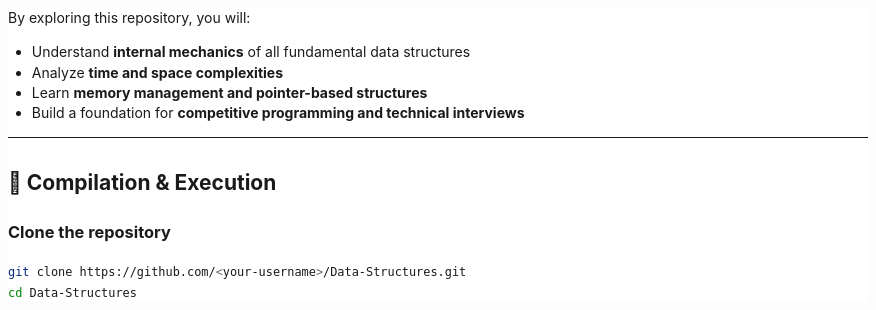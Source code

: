 By exploring this repository, you will:
- Understand **internal mechanics** of all fundamental data structures  
- Analyze **time and space complexities**  
- Learn **memory management and pointer-based structures**  
- Build a foundation for **competitive programming and technical interviews**

---

## 🧪 Compilation & Execution

### Clone the repository
```bash
git clone https://github.com/<your-username>/Data-Structures.git
cd Data-Structures
